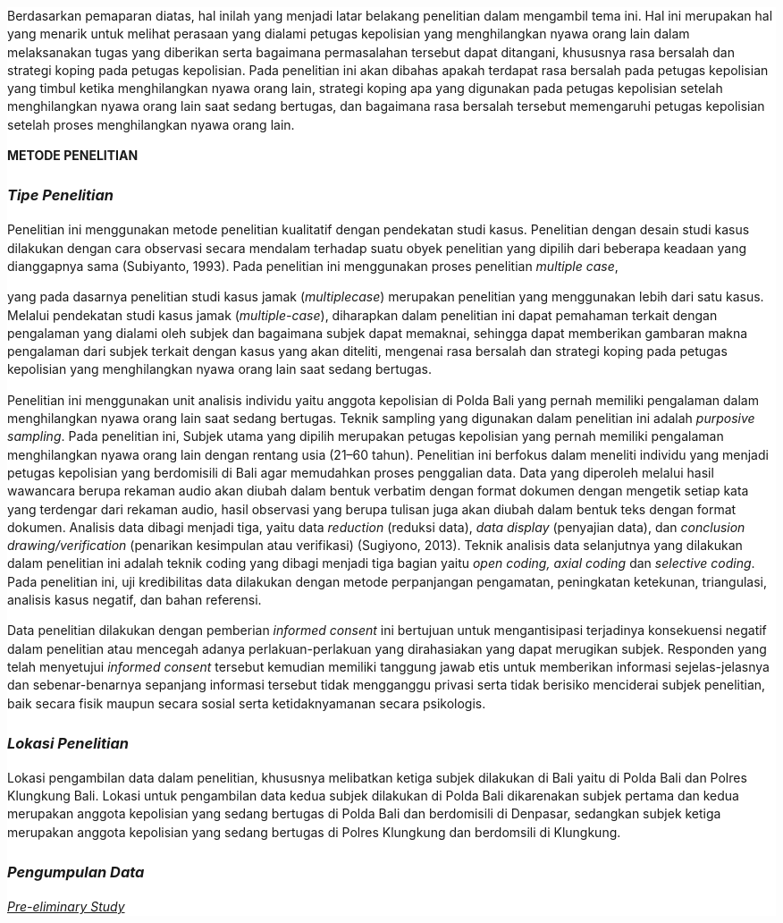 <p><span class="font2">Berdasarkan pemaparan diatas, hal inilah yang menjadi latar belakang penelitian dalam mengambil tema ini. Hal ini merupakan hal yang menarik untuk melihat perasaan yang dialami petugas kepolisian yang menghilangkan nyawa orang lain dalam melaksanakan tugas yang diberikan serta bagaimana permasalahan tersebut dapat ditangani, khususnya rasa bersalah dan strategi koping pada petugas kepolisian. Pada penelitian ini akan dibahas apakah terdapat rasa bersalah pada petugas kepolisian yang timbul ketika menghilangkan nyawa orang lain, strategi koping apa yang digunakan pada petugas kepolisian setelah menghilangkan nyawa orang lain saat sedang bertugas, dan bagaimana rasa bersalah tersebut memengaruhi petugas kepolisian setelah proses menghilangkan nyawa orang lain.</span></p>
<p><span class="font2" style="font-weight:bold;">METODE PENELITIAN</span></p>
<h3><a name="bookmark6"></a><span class="font2" style="font-weight:bold;font-style:italic;"><a name="bookmark7"></a>Tipe Penelitian</span></h3>
<p><span class="font2">Penelitian ini menggunakan metode penelitian kualitatif dengan pendekatan studi kasus. Penelitian dengan desain studi kasus dilakukan dengan cara observasi secara mendalam terhadap suatu obyek penelitian yang dipilih dari beberapa keadaan yang dianggapnya sama (Subiyanto, 1993). Pada penelitian ini menggunakan proses penelitian </span><span class="font2" style="font-style:italic;">multiple case</span><span class="font2">,</span></p>
<p><span class="font2">yang pada dasarnya penelitian studi kasus jamak (</span><span class="font2" style="font-style:italic;">multiplecase</span><span class="font2">) merupakan penelitian yang menggunakan lebih dari satu kasus. Melalui pendekatan studi kasus jamak (</span><span class="font2" style="font-style:italic;">multiple-case</span><span class="font2">), diharapkan dalam penelitian ini dapat pemahaman terkait dengan pengalaman yang dialami oleh subjek dan bagaimana subjek dapat memaknai, sehingga dapat memberikan gambaran makna pengalaman dari subjek terkait dengan kasus yang akan diteliti, mengenai rasa bersalah dan strategi koping pada petugas kepolisian yang menghilangkan nyawa orang lain saat sedang bertugas.</span></p>
<p><span class="font2">Penelitian ini menggunakan unit analisis individu yaitu anggota kepolisian di Polda Bali yang pernah memiliki pengalaman dalam menghilangkan nyawa orang lain saat sedang bertugas. Teknik sampling yang digunakan dalam penelitian ini adalah </span><span class="font2" style="font-style:italic;">purposive sampling</span><span class="font2">. Pada penelitian ini, Subjek utama yang dipilih merupakan petugas kepolisian yang pernah memiliki pengalaman menghilangkan nyawa orang lain dengan rentang usia (21–60 tahun). Penelitian ini berfokus dalam meneliti individu yang menjadi petugas kepolisian yang berdomisili di Bali agar memudahkan proses penggalian data. Data yang diperoleh melalui hasil wawancara berupa rekaman audio akan diubah dalam bentuk verbatim dengan format dokumen dengan mengetik setiap kata yang terdengar dari rekaman audio, hasil observasi yang berupa tulisan juga akan diubah dalam bentuk teks dengan format dokumen. Analisis data dibagi menjadi tiga, yaitu data </span><span class="font2" style="font-style:italic;">reduction</span><span class="font2"> (reduksi data), </span><span class="font2" style="font-style:italic;">data display</span><span class="font2"> (penyajian data), dan </span><span class="font2" style="font-style:italic;">conclusion drawing/verification</span><span class="font2"> (penarikan kesimpulan atau verifikasi) (Sugiyono, 2013). Teknik analisis data selanjutnya yang dilakukan dalam penelitian ini adalah teknik coding yang dibagi menjadi tiga bagian yaitu </span><span class="font2" style="font-style:italic;">open coding, axial coding </span><span class="font2">dan </span><span class="font2" style="font-style:italic;">selective coding</span><span class="font2">. Pada penelitian ini, uji kredibilitas data dilakukan dengan metode perpanjangan pengamatan, peningkatan ketekunan, triangulasi, analisis kasus negatif, dan bahan referensi.</span></p>
<p><span class="font2">Data penelitian dilakukan dengan pemberian </span><span class="font2" style="font-style:italic;">informed consent </span><span class="font2">ini bertujuan untuk mengantisipasi terjadinya konsekuensi negatif dalam penelitian atau mencegah adanya perlakuan-perlakuan yang dirahasiakan yang dapat merugikan subjek. Responden yang telah menyetujui </span><span class="font2" style="font-style:italic;">informed consent</span><span class="font2"> tersebut kemudian memiliki tanggung jawab etis untuk memberikan informasi sejelas-jelasnya dan sebenar-benarnya sepanjang informasi tersebut tidak mengganggu privasi serta tidak berisiko menciderai subjek penelitian, baik secara fisik maupun secara sosial serta ketidaknyamanan secara psikologis.</span></p>
<h3><a name="bookmark8"></a><span class="font2" style="font-weight:bold;font-style:italic;"><a name="bookmark9"></a>Lokasi Penelitian</span></h3>
<p><span class="font2">Lokasi pengambilan data dalam penelitian, khususnya melibatkan ketiga subjek dilakukan di Bali yaitu di Polda Bali dan Polres Klungkung Bali. Lokasi untuk pengambilan data kedua subjek dilakukan di Polda Bali dikarenakan subjek pertama dan kedua merupakan anggota kepolisian yang sedang bertugas di Polda Bali dan berdomisili di Denpasar, sedangkan subjek ketiga merupakan anggota kepolisian yang sedang bertugas di Polres Klungkung dan berdomsili di Klungkung.</span></p>
<h3><a name="bookmark10"></a><span class="font2" style="font-weight:bold;font-style:italic;"><a name="bookmark11"></a>Pengumpulan Data</span></h3>
<p><span class="font2" style="font-style:italic;text-decoration:underline;">Pre-eliminary Study</span></p>
